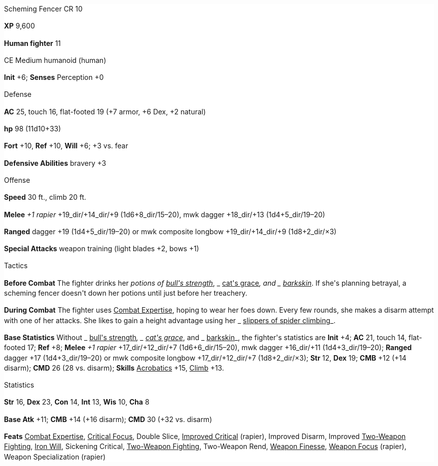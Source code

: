 Scheming Fencer CR 10

**XP** 9,600

**Human fighter** 11

CE Medium humanoid (human)

**Init** +6; **Senses** Perception +0

Defense

**AC** 25, touch 16, flat-footed 19 (+7 armor, +6 Dex, +2 natural)

**hp** 98 (11d10+33)

**Fort** +10, **Ref** +10, **Will** +6; +3 vs. fear

**Defensive Abilities** bravery +3

Offense

**Speed** 30 ft., climb 20 ft.

**Melee** _+1 rapier_ +19_dir/+14_dir/+9 (1d6+8_dir/15–20), mwk dagger +18_dir/+13 (1d4+5_dir/19–20)

**Ranged** dagger +19 (1d4+5_dir/19–20) or mwk composite longbow +19_dir/+14_dir/+9 (1d8+2_dir/×3)

**Special Attacks** weapon training (light blades +2, bows +1)

Tactics

**Before Combat** The fighter drinks her _potions of [bull's strength](../spells_dir/bullSStrength#_bull-s-strength)_, _ [cat's grace](../spells_dir/catSGrace#_cat-s-grace)_, and _ [barkskin](../spells_dir/barkskin#_barkskin)_. If she's planning betrayal, a scheming fencer doesn't down her potions until just before her treachery.

**During Combat** The fighter uses [Combat Expertise](../feats#_combat-expertise), hoping to wear her foes down. Every few rounds, she makes a disarm attempt with one of her attacks. She likes to gain a height advantage using her _ [slippers of spider climbing](../magicItems_dir/wondrousItems#_slippers-of-spider-climbing)_.

**Base Statistics** Without _ [bull's strength](../spells_dir/bullSStrength#_bull-s-strength)_, _ [cat's grace](../spells_dir/catSGrace#_cat-s-grace)_, and _ [barkskin](../spells_dir/barkskin#_barkskin)_, the fighter's statistics are **Init** +4; **AC** 21, touch 14, flat-footed 17; **Ref** +8; **Melee** _+1 rapier_ +17_dir/+12_dir/+7 (1d6+6_dir/15–20), mwk dagger +16_dir/+11 (1d4+3_dir/19–20); **Ranged** dagger +17 (1d4+3_dir/19–20) or mwk composite longbow +17_dir/+12_dir/+7 (1d8+2_dir/×3); **Str** 12, **Dex** 19; **CMB** +12 (+14 disarm); **CMD** 26 (28 vs. disarm); **Skills** [Acrobatics](../skills_dir/acrobatics#_acrobatics) +15, [Climb](../skills_dir/climb#_climb) +13.

Statistics

**Str** 16, **Dex** 23, **Con** 14, **Int** 13, **Wis** 10, **Cha** 8

**Base Atk** +11; **CMB** +14 (+16 disarm); **CMD** 30 (+32 vs. disarm)

**Feats** [Combat Expertise](../feats#_combat-expertise), [Critical Focus](../feats#_critical-focus), Double Slice, [Improved Critical](../feats#_improved-critical) (rapier), Improved Disarm, Improved [Two-Weapon Fighting](../feats#_two-weapon-fighting), [Iron Will](../feats#_iron-will), Sickening Critical, [Two-Weapon Fighting](../feats#_two-weapon-fighting), Two-Weapon Rend, [Weapon Finesse](../feats#_weapon-finesse), [Weapon Focus](../feats#_weapon-focus) (rapier), Weapon Specialization (rapier)

